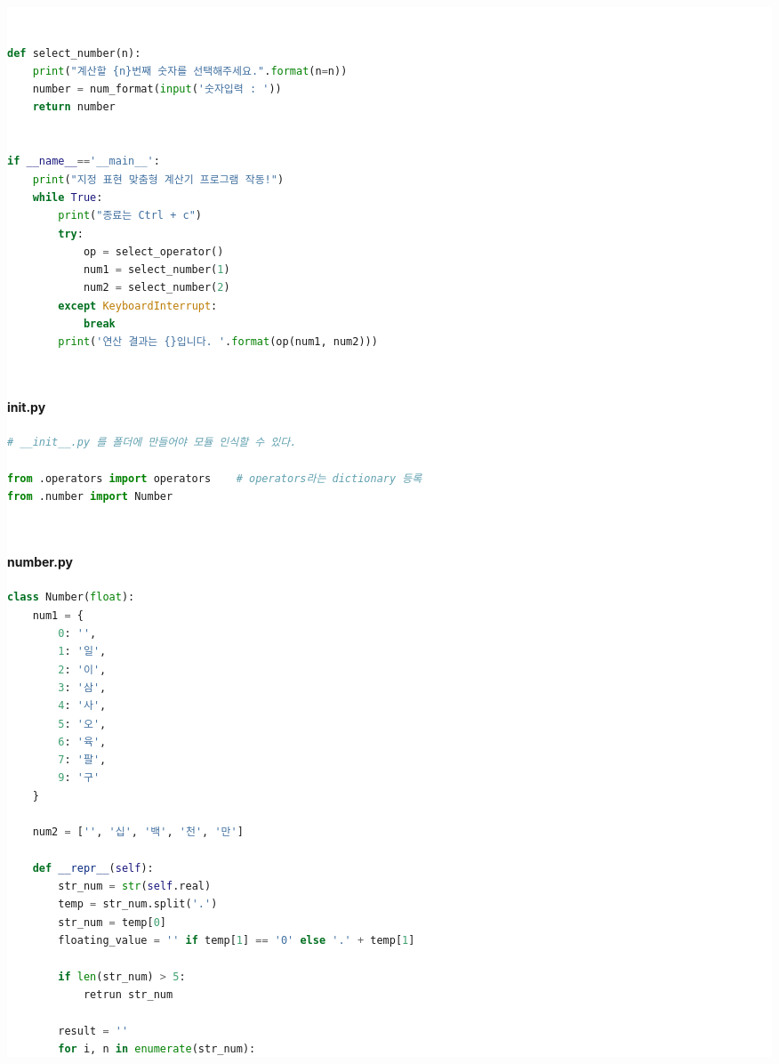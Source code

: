 ```python


def select_number(n):
    print("계산할 {n}번째 숫자를 선택해주세요.".format(n=n))
    number = num_format(input('숫자입력 : '))
    return number


if __name__=='__main__':
    print("지정 표현 맞춤형 계산기 프로그램 작동!")
    while True:
        print("종료는 Ctrl + c")
        try:
            op = select_operator()
            num1 = select_number(1)
            num2 = select_number(2)
        except KeyboardInterrupt:
            break
        print('연산 결과는 {}입니다. '.format(op(num1, num2)))
```

<br>

#### ______init______.py

```python
# __init__.py 를 폴더에 만들어야 모듈 인식할 수 있다.

from .operators import operators    # operators라는 dictionary 등록
from .number import Number
```



<br>

#### number.py

```python
class Number(float):
    num1 = {
        0: '',
        1: '일',
        2: '이',
        3: '삼',
        4: '사',
        5: '오',
        6: '육',
        7: '팔',
        9: '구'
    }

    num2 = ['', '십', '백', '천', '만']

    def __repr__(self):
        str_num = str(self.real)
        temp = str_num.split('.')
        str_num = temp[0]
        floating_value = '' if temp[1] == '0' else '.' + temp[1]

        if len(str_num) > 5:
            retrun str_num
        
        result = ''
        for i, n in enumerate(str_num):
```